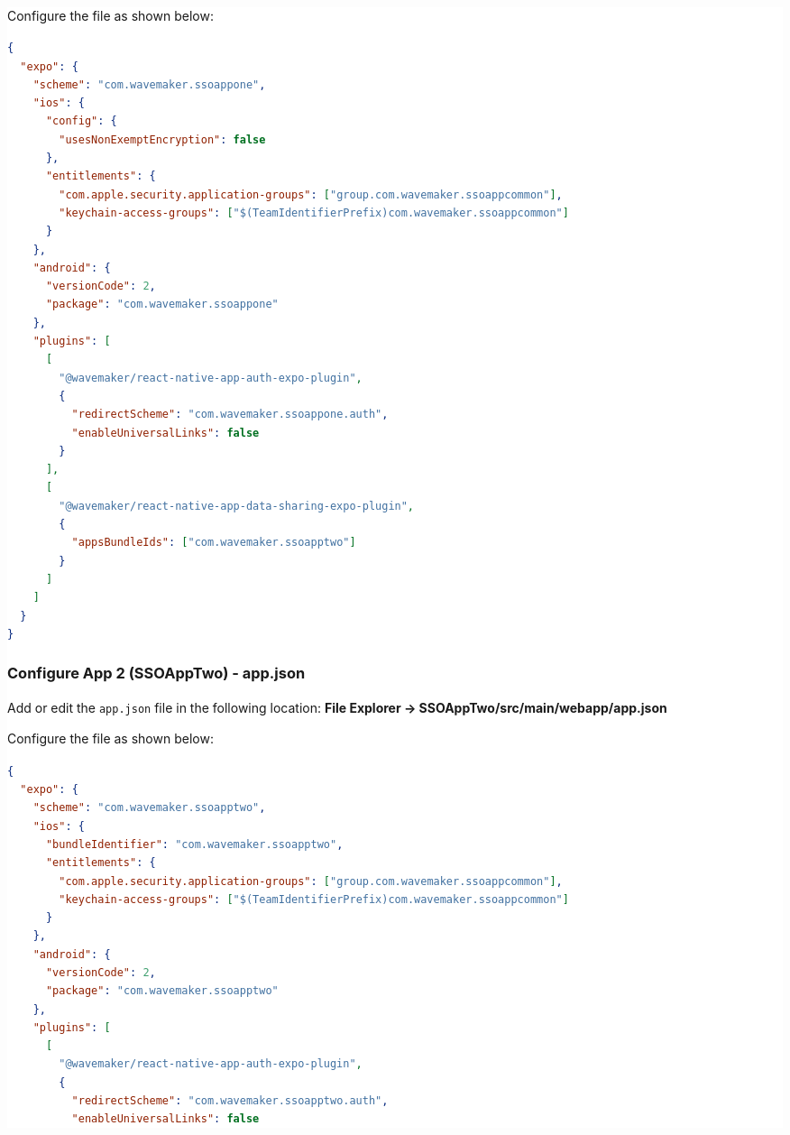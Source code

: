 Configure the file as shown below:

```json
{
  "expo": {
    "scheme": "com.wavemaker.ssoappone",
    "ios": {
      "config": {
        "usesNonExemptEncryption": false
      },
      "entitlements": {
        "com.apple.security.application-groups": ["group.com.wavemaker.ssoappcommon"],
        "keychain-access-groups": ["$(TeamIdentifierPrefix)com.wavemaker.ssoappcommon"]
      }
    },
    "android": {
      "versionCode": 2,
      "package": "com.wavemaker.ssoappone"
    },
    "plugins": [
      [
        "@wavemaker/react-native-app-auth-expo-plugin",
        {
          "redirectScheme": "com.wavemaker.ssoappone.auth",
          "enableUniversalLinks": false
        }
      ],
      [
        "@wavemaker/react-native-app-data-sharing-expo-plugin",
        {
          "appsBundleIds": ["com.wavemaker.ssoapptwo"]
        }
      ]
    ]
  }
}
```

### Configure App 2 (SSOAppTwo) - app.json

Add or edit the `app.json` file in the following location:
**File Explorer → SSOAppTwo/src/main/webapp/app.json**

Configure the file as shown below:

```json
{
  "expo": {
    "scheme": "com.wavemaker.ssoapptwo",
    "ios": {
      "bundleIdentifier": "com.wavemaker.ssoapptwo",
      "entitlements": {
        "com.apple.security.application-groups": ["group.com.wavemaker.ssoappcommon"],
        "keychain-access-groups": ["$(TeamIdentifierPrefix)com.wavemaker.ssoappcommon"]
      }
    },
    "android": {
      "versionCode": 2,
      "package": "com.wavemaker.ssoapptwo"
    },
    "plugins": [
      [
        "@wavemaker/react-native-app-auth-expo-plugin",
        {
          "redirectScheme": "com.wavemaker.ssoapptwo.auth",
          "enableUniversalLinks": false
```